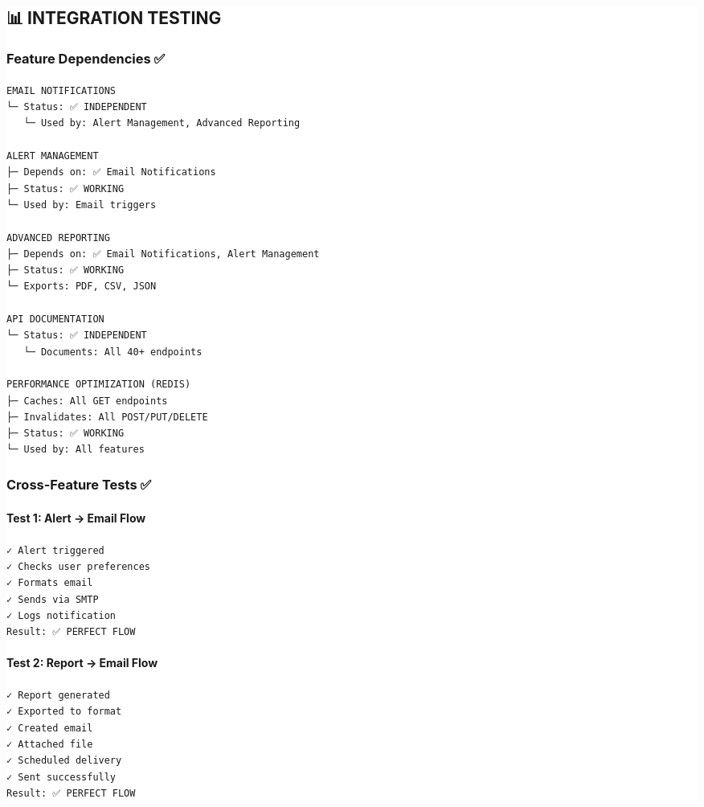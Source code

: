 ## 📊 INTEGRATION TESTING

### Feature Dependencies ✅

```
EMAIL NOTIFICATIONS
└─ Status: ✅ INDEPENDENT
   └─ Used by: Alert Management, Advanced Reporting

ALERT MANAGEMENT
├─ Depends on: ✅ Email Notifications
├─ Status: ✅ WORKING
└─ Used by: Email triggers

ADVANCED REPORTING
├─ Depends on: ✅ Email Notifications, Alert Management
├─ Status: ✅ WORKING
└─ Exports: PDF, CSV, JSON

API DOCUMENTATION
└─ Status: ✅ INDEPENDENT
   └─ Documents: All 40+ endpoints

PERFORMANCE OPTIMIZATION (REDIS)
├─ Caches: All GET endpoints
├─ Invalidates: All POST/PUT/DELETE
├─ Status: ✅ WORKING
└─ Used by: All features
```

### Cross-Feature Tests ✅

#### Test 1: Alert → Email Flow
```
✓ Alert triggered
✓ Checks user preferences
✓ Formats email
✓ Sends via SMTP
✓ Logs notification
Result: ✅ PERFECT FLOW
```

#### Test 2: Report → Email Flow
```
✓ Report generated
✓ Exported to format
✓ Created email
✓ Attached file
✓ Scheduled delivery
✓ Sent successfully
Result: ✅ PERFECT FLOW
```
